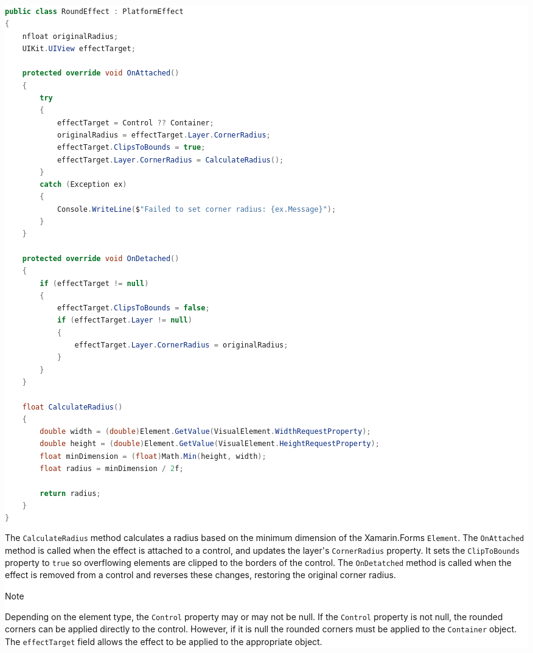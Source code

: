 ```csharp
public class RoundEffect : PlatformEffect
{
    nfloat originalRadius;
    UIKit.UIView effectTarget;

    protected override void OnAttached()
    {
        try
        {
            effectTarget = Control ?? Container;
            originalRadius = effectTarget.Layer.CornerRadius;
            effectTarget.ClipsToBounds = true;
            effectTarget.Layer.CornerRadius = CalculateRadius();
        }
        catch (Exception ex)
        {
            Console.WriteLine($"Failed to set corner radius: {ex.Message}");
        }
    }

    protected override void OnDetached()
    {
        if (effectTarget != null)
        {
            effectTarget.ClipsToBounds = false;
            if (effectTarget.Layer != null)
            {
                effectTarget.Layer.CornerRadius = originalRadius;
            }
        }
    }

    float CalculateRadius()
    {
        double width = (double)Element.GetValue(VisualElement.WidthRequestProperty);
        double height = (double)Element.GetValue(VisualElement.HeightRequestProperty);
        float minDimension = (float)Math.Min(height, width);
        float radius = minDimension / 2f;

        return radius;
    }
}
```

The `CalculateRadius` method calculates a radius based on the minimum dimension of the Xamarin.Forms `Element`. The `OnAttached` method is called when the effect is attached to a control, and updates the layer's `CornerRadius` property. It sets the `ClipToBounds` property to `true` so overflowing elements are clipped to the borders of the control. The `OnDetatched` method is called when the effect is removed from a control and reverses these changes, restoring the original corner radius.

> [!NOTE]
> Depending on the element type, the `Control` property may or may not be null. If the `Control` property is not null, the rounded corners can be applied directly to the control. However, if it is null the rounded corners must be applied to the `Container` object. The `effectTarget` field allows the effect to be applied to the appropriate object.
